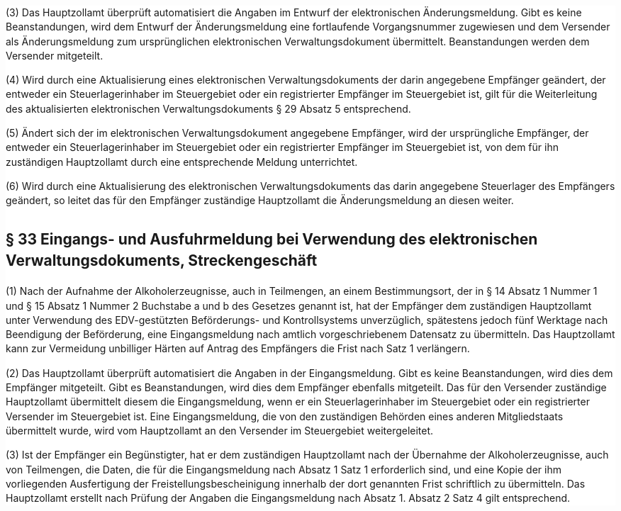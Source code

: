 (3) Das Hauptzollamt überprüft automatisiert die Angaben im Entwurf
der elektronischen Änderungsmeldung. Gibt es keine Beanstandungen,
wird dem Entwurf der Änderungsmeldung eine fortlaufende Vorgangsnummer
zugewiesen und dem Versender als Änderungsmeldung zum ursprünglichen
elektronischen Verwaltungsdokument übermittelt. Beanstandungen werden
dem Versender mitgeteilt.

(4) Wird durch eine Aktualisierung eines elektronischen
Verwaltungsdokuments der darin angegebene Empfänger geändert, der
entweder ein Steuerlagerinhaber im Steuergebiet oder ein registrierter
Empfänger im Steuergebiet ist, gilt für die Weiterleitung des
aktualisierten elektronischen Verwaltungsdokuments § 29 Absatz 5
entsprechend.

(5) Ändert sich der im elektronischen Verwaltungsdokument angegebene
Empfänger, wird der ursprüngliche Empfänger, der entweder ein
Steuerlagerinhaber im Steuergebiet oder ein registrierter Empfänger im
Steuergebiet ist, von dem für ihn zuständigen Hauptzollamt durch eine
entsprechende Meldung unterrichtet.

(6) Wird durch eine Aktualisierung des elektronischen
Verwaltungsdokuments das darin angegebene Steuerlager des Empfängers
geändert, so leitet das für den Empfänger zuständige Hauptzollamt die
Änderungsmeldung an diesen weiter.


## § 33 Eingangs- und Ausfuhrmeldung bei Verwendung des elektronischen Verwaltungsdokuments, Streckengeschäft

(1) Nach der Aufnahme der Alkoholerzeugnisse, auch in Teilmengen, an
einem Bestimmungsort, der in § 14 Absatz 1 Nummer 1 und § 15 Absatz 1
Nummer 2 Buchstabe a und b des Gesetzes genannt ist, hat der Empfänger
dem zuständigen Hauptzollamt unter Verwendung des EDV-gestützten
Beförderungs- und Kontrollsystems unverzüglich, spätestens jedoch fünf
Werktage nach Beendigung der Beförderung, eine Eingangsmeldung nach
amtlich vorgeschriebenem Datensatz zu übermitteln. Das Hauptzollamt
kann zur Vermeidung unbilliger Härten auf Antrag des Empfängers die
Frist nach Satz 1 verlängern.

(2) Das Hauptzollamt überprüft automatisiert die Angaben in der
Eingangsmeldung. Gibt es keine Beanstandungen, wird dies dem Empfänger
mitgeteilt. Gibt es Beanstandungen, wird dies dem Empfänger ebenfalls
mitgeteilt. Das für den Versender zuständige Hauptzollamt übermittelt
diesem die Eingangsmeldung, wenn er ein Steuerlagerinhaber im
Steuergebiet oder ein registrierter Versender im Steuergebiet ist.
Eine Eingangsmeldung, die von den zuständigen Behörden eines anderen
Mitgliedstaats übermittelt wurde, wird vom Hauptzollamt an den
Versender im Steuergebiet weitergeleitet.

(3) Ist der Empfänger ein Begünstigter, hat er dem zuständigen
Hauptzollamt nach der Übernahme der Alkoholerzeugnisse, auch von
Teilmengen, die Daten, die für die Eingangsmeldung nach Absatz 1 Satz
1 erforderlich sind, und eine Kopie der ihm vorliegenden Ausfertigung
der Freistellungsbescheinigung innerhalb der dort genannten Frist
schriftlich zu übermitteln. Das Hauptzollamt erstellt nach Prüfung der
Angaben die Eingangsmeldung nach Absatz 1. Absatz 2 Satz 4 gilt
entsprechend.
